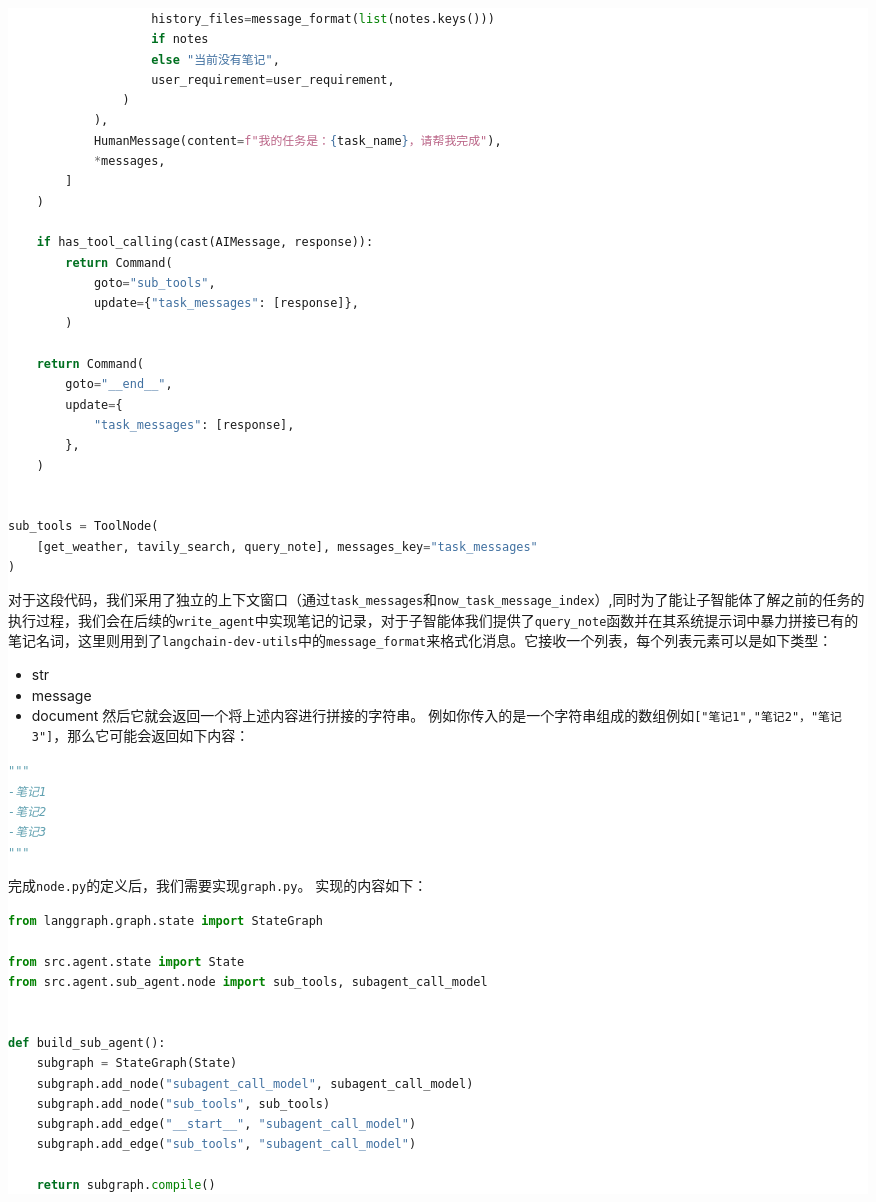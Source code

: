 ```python
                    history_files=message_format(list(notes.keys()))
                    if notes
                    else "当前没有笔记",
                    user_requirement=user_requirement,
                )
            ),
            HumanMessage(content=f"我的任务是：{task_name}，请帮我完成"),
            *messages,
        ]
    )

    if has_tool_calling(cast(AIMessage, response)):
        return Command(
            goto="sub_tools",
            update={"task_messages": [response]},
        )

    return Command(
        goto="__end__",
        update={
            "task_messages": [response],
        },
    )


sub_tools = ToolNode(
    [get_weather, tavily_search, query_note], messages_key="task_messages"
)
```

对于这段代码，我们采用了独立的上下文窗口（通过`task_messages`和`now_task_message_index`）,同时为了能让子智能体了解之前的任务的执行过程，我们会在后续的`write_agent`中实现笔记的记录，对于子智能体我们提供了`query_note`函数并在其系统提示词中暴力拼接已有的笔记名词，这里则用到了`langchain-dev-utils`中的`message_format`来格式化消息。它接收一个列表，每个列表元素可以是如下类型：

- str
- message
- document
  然后它就会返回一个将上述内容进行拼接的字符串。
  例如你传入的是一个字符串组成的数组例如`["笔记1","笔记2"，"笔记3"]`，那么它可能会返回如下内容：

```python
"""
-笔记1
-笔记2
-笔记3
"""
```

完成`node.py`的定义后，我们需要实现`graph.py`。
实现的内容如下：

```python
from langgraph.graph.state import StateGraph

from src.agent.state import State
from src.agent.sub_agent.node import sub_tools, subagent_call_model


def build_sub_agent():
    subgraph = StateGraph(State)
    subgraph.add_node("subagent_call_model", subagent_call_model)
    subgraph.add_node("sub_tools", sub_tools)
    subgraph.add_edge("__start__", "subagent_call_model")
    subgraph.add_edge("sub_tools", "subagent_call_model")

    return subgraph.compile()
```